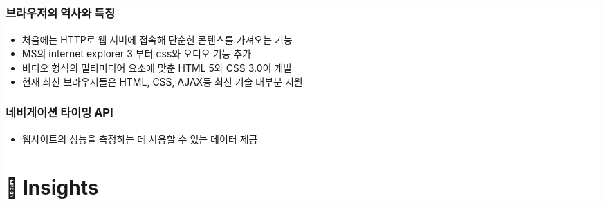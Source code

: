 ### 브라우저의 역사와 특징

- 처음에는 HTTP로 웹 서버에 접속해 단순한 콘텐츠를 가져오는 기능
- MS의 internet explorer 3 부터 css와 오디오 기능 추가
- 비디오 형식의 멀티미디어 요소에 맞춘 HTML 5와 CSS 3.0이 개발
- 현재 최신 브라우저들은 HTML, CSS, AJAX등 최신 기술 대부분 지원

### 네비게이션 타이밍 API

- 웹사이트의 성능을 측정하는 데 사용할 수 있는 데이터 제공

# **💭 Insights**
